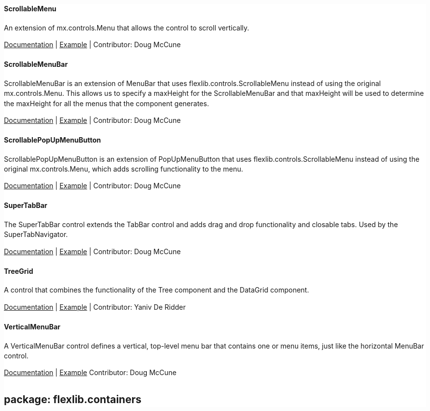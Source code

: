 #### ScrollableMenu ####
An extension of mx.controls.Menu that allows the control to scroll vertically.

[Documentation](http://flexlib.googlecode.com/svn/trunk/docs/flexlib/controls/ScrollableMenu.html) |
[Example](http://flexlib.googlecode.com/svn/trunk/examples/ScrollableMenu_Sample.swf) | Contributor: Doug McCune

#### ScrollableMenuBar ####
ScrollableMenuBar is an extension of MenuBar that uses flexlib.controls.ScrollableMenu  instead of using the original mx.controls.Menu. This allows us to specify a maxHeight for the ScrollableMenuBar and that maxHeight will be used to determine the maxHeight for all the menus that the component generates.

[Documentation](http://flexlib.googlecode.com/svn/trunk/docs/flexlib/controls/ScrollableMenuBar.html) |
[Example](http://flexlib.googlecode.com/svn/trunk/examples/ScrollableMenu_Sample.swf) | Contributor: Doug McCune

#### ScrollablePopUpMenuButton ####
ScrollablePopUpMenuButton is an extension of PopUpMenuButton that uses flexlib.controls.ScrollableMenu  instead of using the original mx.controls.Menu, which adds scrolling functionality to the menu.

[Documentation](http://flexlib.googlecode.com/svn/trunk/docs/flexlib/controls/ScrollablePopUpMenuButton.html) |
[Example](http://flexlib.googlecode.com/svn/trunk/examples/ScrollableMenu_Sample.swf) | Contributor: Doug McCune

#### SuperTabBar ####
The SuperTabBar control extends the TabBar control and adds drag and drop functionality and closable tabs. Used by the SuperTabNavigator.

[Documentation](http://flexlib.googlecode.com/svn/trunk/docs/flexlib/controls/SuperTabBar.html) |
[Example](http://flexlib.googlecode.com/svn/trunk/examples/SuperTabNavigator_Sample.swf) | Contributor: Doug McCune

#### TreeGrid ####
A control that combines the functionality of the Tree component and the DataGrid component.

[Documentation](http://flexlib.googlecode.com/svn/trunk/docs/flexlib/controls/TreeGrid.html) | [Example](http://flexlib.googlecode.com/svn/trunk/examples/TreeGrid_Sample.swf) | Contributor: Yaniv De Ridder

#### VerticalMenuBar ####
A VerticalMenuBar control defines a vertical, top-level menu bar that contains one or menu items, just like the horizontal MenuBar control.

[Documentation](http://flexlib.googlecode.com/svn/trunk/docs/flexlib/controls/VerticalMenuBar.html) | [Example](http://flexlib.googlecode.com/svn/trunk/examples/VerticalMenu_Sample.swf)
Contributor: Doug McCune

## package: flexlib.containers ##

